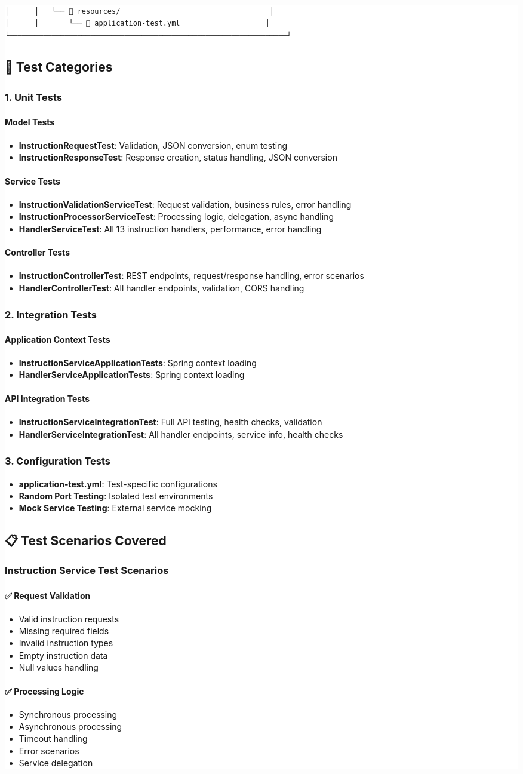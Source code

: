 ```
│      │   └── 📁 resources/                                   │
│      │       └── 📄 application-test.yml                    │
└─────────────────────────────────────────────────────────────────┘
```

## 🧪 **Test Categories**

### **1. Unit Tests**

#### **Model Tests**
- **InstructionRequestTest**: Validation, JSON conversion, enum testing
- **InstructionResponseTest**: Response creation, status handling, JSON conversion

#### **Service Tests**
- **InstructionValidationServiceTest**: Request validation, business rules, error handling
- **InstructionProcessorServiceTest**: Processing logic, delegation, async handling
- **HandlerServiceTest**: All 13 instruction handlers, performance, error handling

#### **Controller Tests**
- **InstructionControllerTest**: REST endpoints, request/response handling, error scenarios
- **HandlerControllerTest**: All handler endpoints, validation, CORS handling

### **2. Integration Tests**

#### **Application Context Tests**
- **InstructionServiceApplicationTests**: Spring context loading
- **HandlerServiceApplicationTests**: Spring context loading

#### **API Integration Tests**
- **InstructionServiceIntegrationTest**: Full API testing, health checks, validation
- **HandlerServiceIntegrationTest**: All handler endpoints, service info, health checks

### **3. Configuration Tests**
- **application-test.yml**: Test-specific configurations
- **Random Port Testing**: Isolated test environments
- **Mock Service Testing**: External service mocking

## 📋 **Test Scenarios Covered**

### **Instruction Service Test Scenarios**

#### **✅ Request Validation**
- Valid instruction requests
- Missing required fields
- Invalid instruction types
- Empty instruction data
- Null values handling

#### **✅ Processing Logic**
- Synchronous processing
- Asynchronous processing
- Timeout handling
- Error scenarios
- Service delegation
